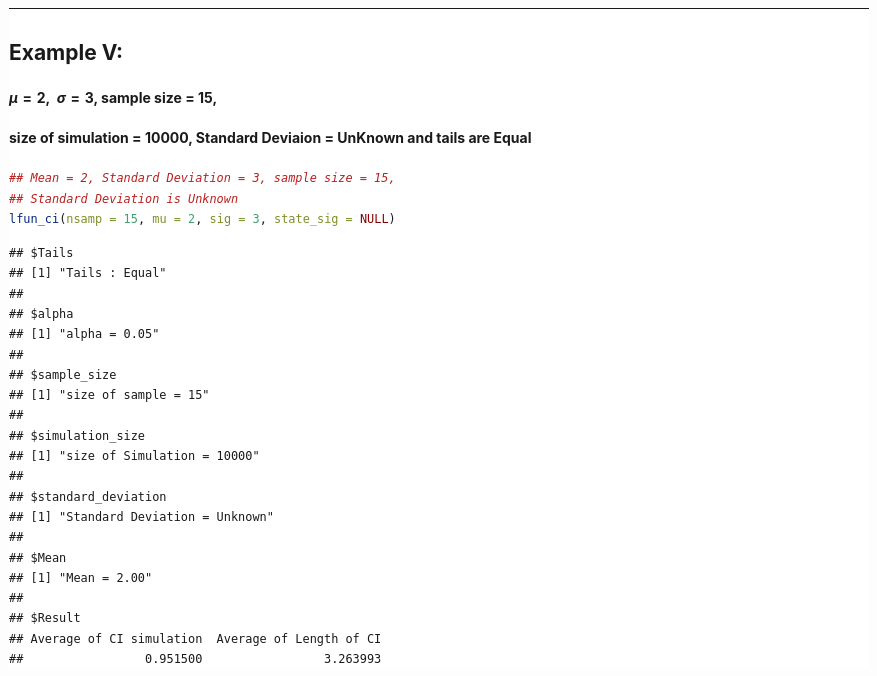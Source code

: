 ------------------------------------------------------------------------

## Example V:

#### $\mu = 2, ~~\sigma = 3$, sample size = 15,

#### size of simulation = 10000, Standard Deviaion = UnKnown and tails are Equal

``` r
## Mean = 2, Standard Deviation = 3, sample size = 15, 
## Standard Deviation is Unknown
lfun_ci(nsamp = 15, mu = 2, sig = 3, state_sig = NULL)
```

    ## $Tails
    ## [1] "Tails : Equal"
    ## 
    ## $alpha
    ## [1] "alpha = 0.05"
    ## 
    ## $sample_size
    ## [1] "size of sample = 15"
    ## 
    ## $simulation_size
    ## [1] "size of Simulation = 10000"
    ## 
    ## $standard_deviation
    ## [1] "Standard Deviation = Unknown"
    ## 
    ## $Mean
    ## [1] "Mean = 2.00"
    ## 
    ## $Result
    ## Average of CI simulation  Average of Length of CI 
    ##                 0.951500                 3.263993
